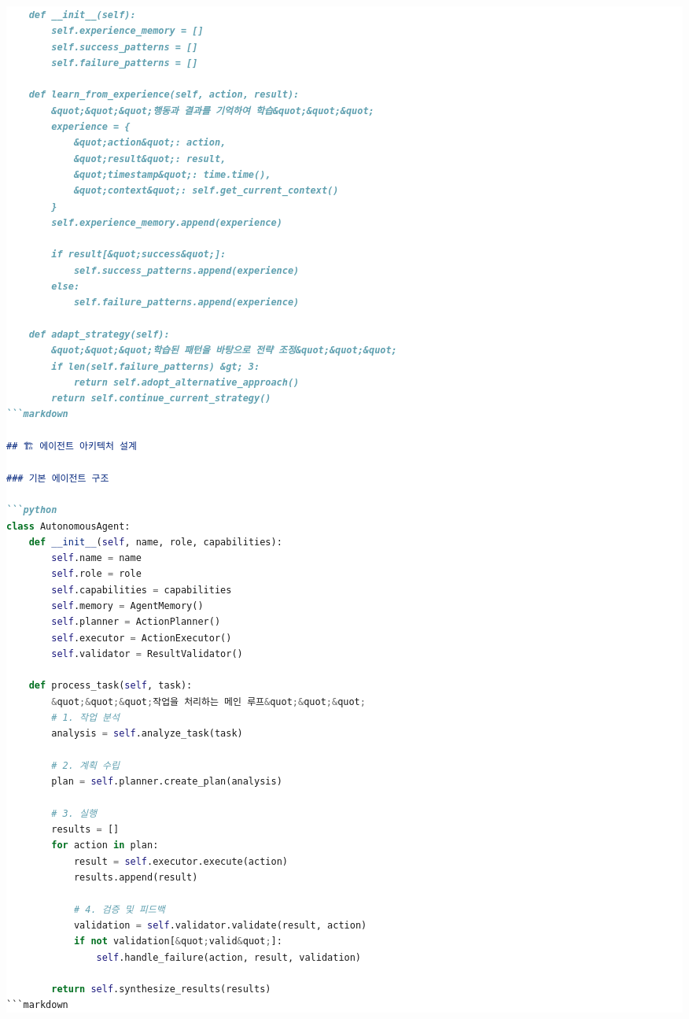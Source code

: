 ```markdown
    def __init__(self):
        self.experience_memory = []
        self.success_patterns = []
        self.failure_patterns = []

    def learn_from_experience(self, action, result):
        &quot;&quot;&quot;행동과 결과를 기억하여 학습&quot;&quot;&quot;
        experience = {
            &quot;action&quot;: action,
            &quot;result&quot;: result,
            &quot;timestamp&quot;: time.time(),
            &quot;context&quot;: self.get_current_context()
        }
        self.experience_memory.append(experience)

        if result[&quot;success&quot;]:
            self.success_patterns.append(experience)
        else:
            self.failure_patterns.append(experience)

    def adapt_strategy(self):
        &quot;&quot;&quot;학습된 패턴을 바탕으로 전략 조정&quot;&quot;&quot;
        if len(self.failure_patterns) &gt; 3:
            return self.adopt_alternative_approach()
        return self.continue_current_strategy()
```markdown

## 🏗️ 에이전트 아키텍처 설계

### 기본 에이전트 구조

```python
class AutonomousAgent:
    def __init__(self, name, role, capabilities):
        self.name = name
        self.role = role
        self.capabilities = capabilities
        self.memory = AgentMemory()
        self.planner = ActionPlanner()
        self.executor = ActionExecutor()
        self.validator = ResultValidator()

    def process_task(self, task):
        &quot;&quot;&quot;작업을 처리하는 메인 루프&quot;&quot;&quot;
        # 1. 작업 분석
        analysis = self.analyze_task(task)

        # 2. 계획 수립
        plan = self.planner.create_plan(analysis)

        # 3. 실행
        results = []
        for action in plan:
            result = self.executor.execute(action)
            results.append(result)

            # 4. 검증 및 피드백
            validation = self.validator.validate(result, action)
            if not validation[&quot;valid&quot;]:
                self.handle_failure(action, result, validation)

        return self.synthesize_results(results)
```markdown
```